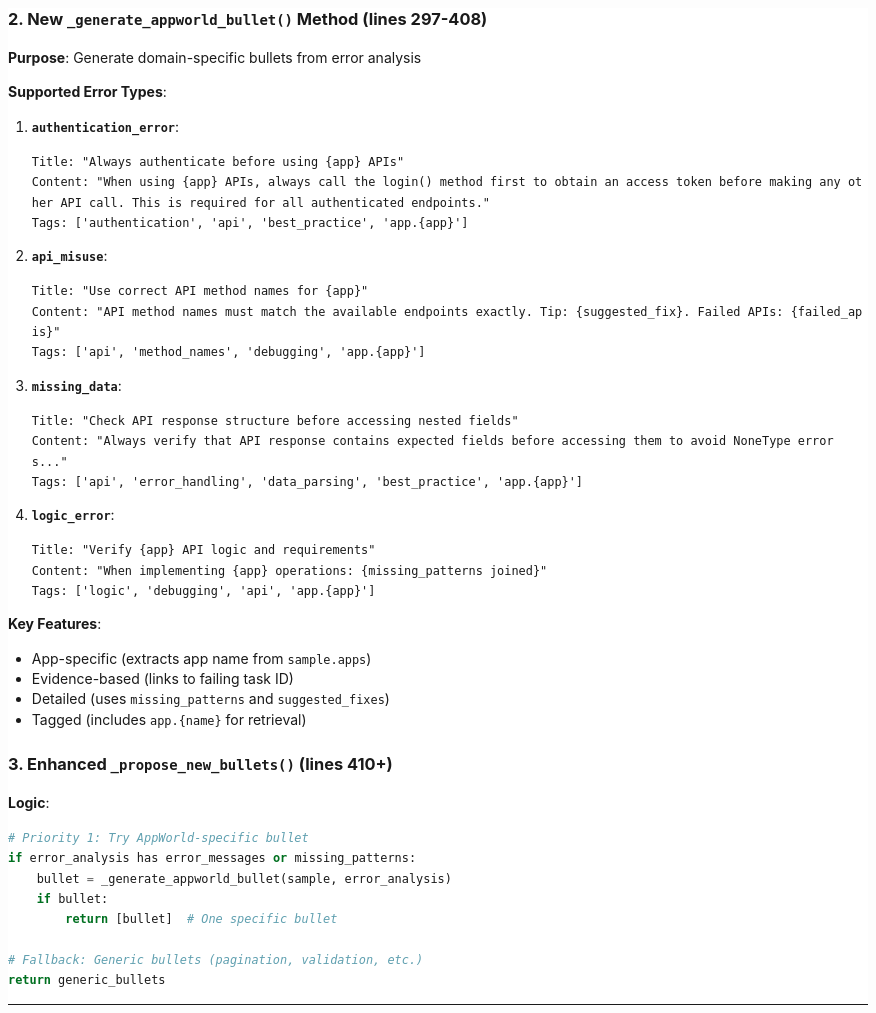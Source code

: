 ### 2. New `_generate_appworld_bullet()` Method (lines 297-408)

**Purpose**: Generate domain-specific bullets from error analysis

**Supported Error Types**:

1. **`authentication_error`**:
   ```
   Title: "Always authenticate before using {app} APIs"
   Content: "When using {app} APIs, always call the login() method first to obtain an access token before making any other API call. This is required for all authenticated endpoints."
   Tags: ['authentication', 'api', 'best_practice', 'app.{app}']
   ```

2. **`api_misuse`**:
   ```
   Title: "Use correct API method names for {app}"
   Content: "API method names must match the available endpoints exactly. Tip: {suggested_fix}. Failed APIs: {failed_apis}"
   Tags: ['api', 'method_names', 'debugging', 'app.{app}']
   ```

3. **`missing_data`**:
   ```
   Title: "Check API response structure before accessing nested fields"
   Content: "Always verify that API response contains expected fields before accessing them to avoid NoneType errors..."
   Tags: ['api', 'error_handling', 'data_parsing', 'best_practice', 'app.{app}']
   ```

4. **`logic_error`**:
   ```
   Title: "Verify {app} API logic and requirements"
   Content: "When implementing {app} operations: {missing_patterns joined}"
   Tags: ['logic', 'debugging', 'api', 'app.{app}']
   ```

**Key Features**:
- App-specific (extracts app name from `sample.apps`)
- Evidence-based (links to failing task ID)
- Detailed (uses `missing_patterns` and `suggested_fixes`)
- Tagged (includes `app.{name}` for retrieval)

### 3. Enhanced `_propose_new_bullets()` (lines 410+)

**Logic**:
```python
# Priority 1: Try AppWorld-specific bullet
if error_analysis has error_messages or missing_patterns:
    bullet = _generate_appworld_bullet(sample, error_analysis)
    if bullet:
        return [bullet]  # One specific bullet

# Fallback: Generic bullets (pagination, validation, etc.)
return generic_bullets
```

---